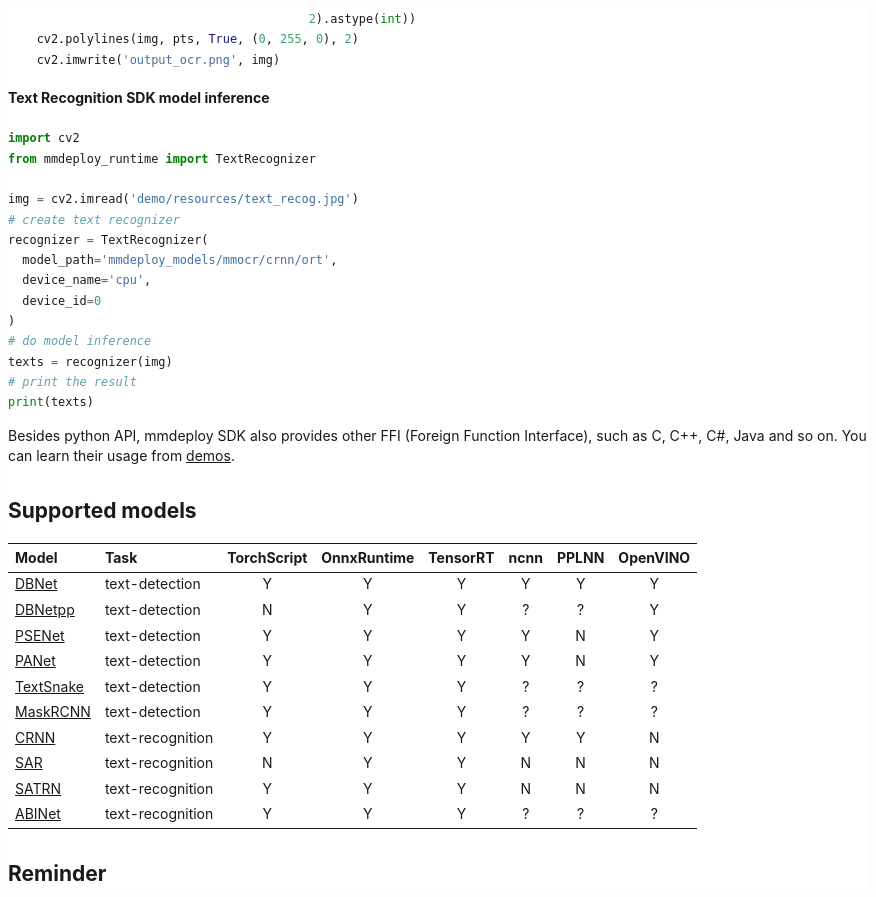 ```python
                                          2).astype(int))
    cv2.polylines(img, pts, True, (0, 255, 0), 2)
    cv2.imwrite('output_ocr.png', img)
```

#### Text Recognition SDK model inference

```python
import cv2
from mmdeploy_runtime import TextRecognizer

img = cv2.imread('demo/resources/text_recog.jpg')
# create text recognizer
recognizer = TextRecognizer(
  model_path='mmdeploy_models/mmocr/crnn/ort',
  device_name='cpu',
  device_id=0
)
# do model inference
texts = recognizer(img)
# print the result
print(texts)
```

Besides python API, mmdeploy SDK also provides other FFI (Foreign Function Interface), such as C, C++, C#, Java and so on. You can learn their usage from [demos](https://github.com/open-mmlab/mmdeploy/tree/1.x/demo).

## Supported models

| Model                                                                               | Task             | TorchScript | OnnxRuntime | TensorRT | ncnn | PPLNN | OpenVINO |
| :---------------------------------------------------------------------------------- | :--------------- | :---------: | :---------: | :------: | :--: | :---: | :------: |
| [DBNet](https://github.com/open-mmlab/mmocr/blob/1.x/configs/textdet/dbnet)         | text-detection   |      Y      |      Y      |    Y     |  Y   |   Y   |    Y     |
| [DBNetpp](https://github.com/open-mmlab/mmocr/blob/1.x/configs/textdet/dbnetpp)     | text-detection   |      N      |      Y      |    Y     |  ?   |   ?   |    Y     |
| [PSENet](https://github.com/open-mmlab/mmocr/blob/1.x/configs/textdet/psenet)       | text-detection   |      Y      |      Y      |    Y     |  Y   |   N   |    Y     |
| [PANet](https://github.com/open-mmlab/mmocr/blob/1.x/configs/textdet/panet)         | text-detection   |      Y      |      Y      |    Y     |  Y   |   N   |    Y     |
| [TextSnake](https://github.com/open-mmlab/mmocr/blob/1.x/configs/textdet/textsnake) | text-detection   |      Y      |      Y      |    Y     |  ?   |   ?   |    ?     |
| [MaskRCNN](https://github.com/open-mmlab/mmocr/blob/1.x/configs/textdet/maskrcnn)   | text-detection   |      Y      |      Y      |    Y     |  ?   |   ?   |    ?     |
| [CRNN](https://github.com/open-mmlab/mmocr/blob/1.x/configs/textrecog/crnn)         | text-recognition |      Y      |      Y      |    Y     |  Y   |   Y   |    N     |
| [SAR](https://github.com/open-mmlab/mmocr/blob/1.x/configs/textrecog/sar)           | text-recognition |      N      |      Y      |    Y     |  N   |   N   |    N     |
| [SATRN](https://github.com/open-mmlab/mmocr/blob/1.x/configs/textrecog/satrn)       | text-recognition |      Y      |      Y      |    Y     |  N   |   N   |    N     |
| [ABINet](https://github.com/open-mmlab/mmocr/blob/1.x/configs/textrecog/abinet)     | text-recognition |      Y      |      Y      |    Y     |  ?   |   ?   |    ?     |

## Reminder
